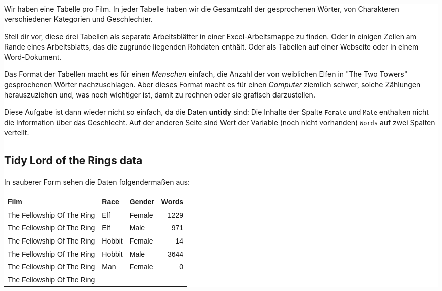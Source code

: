 

Wir haben eine Tabelle pro Film. In jeder Tabelle haben wir die Gesamtzahl der gesprochenen Wörter, von Charakteren verschiedener Kategorien und Geschlechter.

Stell dir vor, diese drei Tabellen als separate Arbeitsblätter in einer Excel-Arbeitsmappe zu finden. Oder in einigen Zellen am Rande eines Arbeitsblatts, das die zugrunde liegenden Rohdaten enthält. Oder als Tabellen auf einer Webseite oder in einem Word-Dokument.

Das Format der Tabellen macht es für einen *Menschen* einfach, die Anzahl der von weiblichen Elfen in "The Two Towers" gesprochenen Wörter nachzuschlagen. Aber dieses Format macht es für einen *Computer* ziemlich schwer, solche Zählungen herauszuziehen und, was noch wichtiger ist, damit zu rechnen oder sie grafisch darzustellen.

Diese Aufgabe ist dann wieder nicht so einfach, da die Daten __untidy__ sind: Die Inhalte der Spalte `Female` und `Male` enthalten nicht die Information über das Geschlecht. Auf der anderen Seite sind Wert der Variable (noch nicht vorhanden) `Words` auf zwei Spalten verteilt.


## Tidy Lord of the Rings data

In sauberer Form sehen die Daten folgendermaßen aus:


<table class=" lightable-material-dark" style='font-family: "Source Sans Pro", helvetica, sans-serif; margin-left: auto; margin-right: auto;'>
 <thead>
  <tr>
   <th style="text-align:left;"> Film </th>
   <th style="text-align:left;"> Race </th>
   <th style="text-align:left;"> Gender </th>
   <th style="text-align:right;"> Words </th>
  </tr>
 </thead>
<tbody>
  <tr>
   <td style="text-align:left;"> The Fellowship Of The Ring </td>
   <td style="text-align:left;"> Elf </td>
   <td style="text-align:left;"> Female </td>
   <td style="text-align:right;"> 1229 </td>
  </tr>
  <tr>
   <td style="text-align:left;"> The Fellowship Of The Ring </td>
   <td style="text-align:left;"> Elf </td>
   <td style="text-align:left;"> Male </td>
   <td style="text-align:right;"> 971 </td>
  </tr>
  <tr>
   <td style="text-align:left;"> The Fellowship Of The Ring </td>
   <td style="text-align:left;"> Hobbit </td>
   <td style="text-align:left;"> Female </td>
   <td style="text-align:right;"> 14 </td>
  </tr>
  <tr>
   <td style="text-align:left;"> The Fellowship Of The Ring </td>
   <td style="text-align:left;"> Hobbit </td>
   <td style="text-align:left;"> Male </td>
   <td style="text-align:right;"> 3644 </td>
  </tr>
  <tr>
   <td style="text-align:left;"> The Fellowship Of The Ring </td>
   <td style="text-align:left;"> Man </td>
   <td style="text-align:left;"> Female </td>
   <td style="text-align:right;"> 0 </td>
  </tr>
  <tr>
   <td style="text-align:left;"> The Fellowship Of The Ring </td>